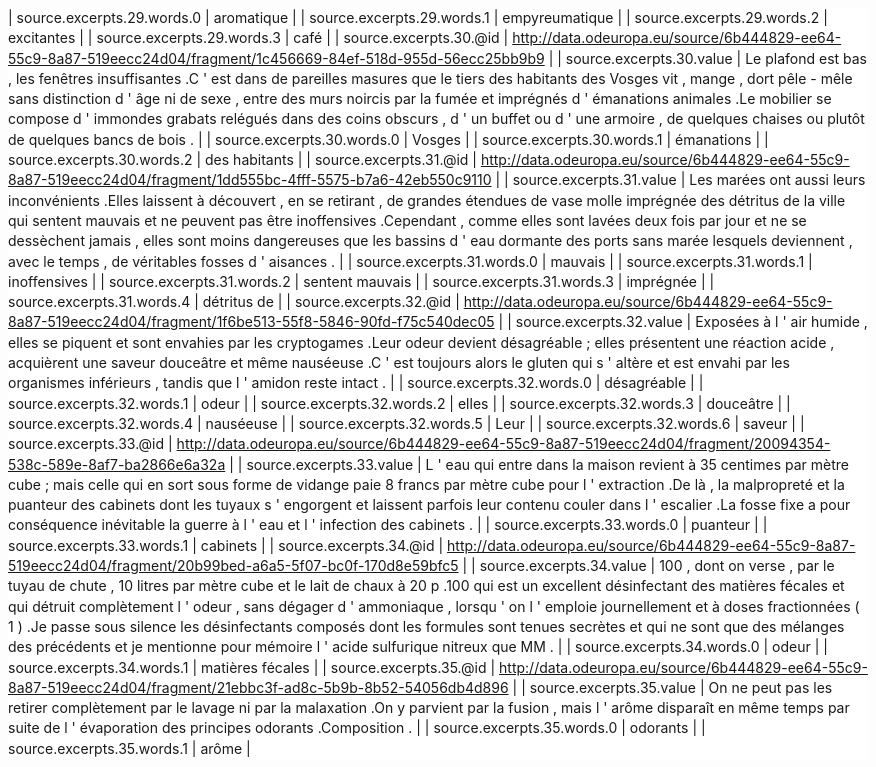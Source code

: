 | source.excerpts.29.words.0 | aromatique |
| source.excerpts.29.words.1 | empyreumatique |
| source.excerpts.29.words.2 | excitantes |
| source.excerpts.29.words.3 | café |
| source.excerpts.30.@id | http://data.odeuropa.eu/source/6b444829-ee64-55c9-8a87-519eecc24d04/fragment/1c456669-84ef-518d-955d-56ecc25bb9b9 |
| source.excerpts.30.value | Le plafond est bas , les fenêtres insuffisantes .C ' est dans de pareilles masures que le tiers des habitants des Vosges vit , mange , dort pêle - mêle sans distinction d ' âge ni de sexe , entre des murs noircis par la fumée et imprégnés d ' émanations animales .Le mobilier se compose d ' immondes grabats relégués dans des coins obscurs , d ' un buffet ou d ' une armoire , de quelques chaises ou plutôt de quelques bancs de bois . |
| source.excerpts.30.words.0 | Vosges |
| source.excerpts.30.words.1 | émanations |
| source.excerpts.30.words.2 | des habitants |
| source.excerpts.31.@id | http://data.odeuropa.eu/source/6b444829-ee64-55c9-8a87-519eecc24d04/fragment/1dd555bc-4fff-5575-b7a6-42eb550c9110 |
| source.excerpts.31.value | Les marées ont aussi leurs inconvénients .Elles laissent à découvert , en se retirant , de grandes étendues de vase molle imprégnée des détritus de la ville qui sentent mauvais et ne peuvent pas être inoffensives .Cependant , comme elles sont lavées deux fois par jour et ne se dessèchent jamais , elles sont moins dangereuses que les bassins d ' eau dormante des ports sans marée lesquels deviennent , avec le temps , de véritables fosses d ' aisances . |
| source.excerpts.31.words.0 | mauvais |
| source.excerpts.31.words.1 | inoffensives |
| source.excerpts.31.words.2 | sentent mauvais |
| source.excerpts.31.words.3 | imprégnée |
| source.excerpts.31.words.4 | détritus de |
| source.excerpts.32.@id | http://data.odeuropa.eu/source/6b444829-ee64-55c9-8a87-519eecc24d04/fragment/1f6be513-55f8-5846-90fd-f75c540dec05 |
| source.excerpts.32.value | Exposées à l ' air humide , elles se piquent et sont envahies par les cryptogames .Leur odeur devient désagréable ; elles présentent une réaction acide , acquièrent une saveur douceâtre et même nauséeuse .C ' est toujours alors le gluten qui s ' altère et est envahi par les organismes inférieurs , tandis que l ' amidon reste intact . |
| source.excerpts.32.words.0 | désagréable |
| source.excerpts.32.words.1 | odeur |
| source.excerpts.32.words.2 | elles |
| source.excerpts.32.words.3 | douceâtre |
| source.excerpts.32.words.4 | nauséeuse |
| source.excerpts.32.words.5 | Leur |
| source.excerpts.32.words.6 | saveur |
| source.excerpts.33.@id | http://data.odeuropa.eu/source/6b444829-ee64-55c9-8a87-519eecc24d04/fragment/20094354-538c-589e-8af7-ba2866e6a32a |
| source.excerpts.33.value | L ' eau qui entre dans la maison revient à 35 centimes par mètre cube ; mais celle qui en sort sous forme de vidange paie 8 francs par mètre cube pour l ' extraction .De là , la malpropreté et la puanteur des cabinets dont les tuyaux s ' engorgent et laissent parfois leur contenu couler dans l ' escalier .La fosse fixe a pour conséquence inévitable la guerre à l ' eau et l ' infection des cabinets . |
| source.excerpts.33.words.0 | puanteur |
| source.excerpts.33.words.1 | cabinets |
| source.excerpts.34.@id | http://data.odeuropa.eu/source/6b444829-ee64-55c9-8a87-519eecc24d04/fragment/20b99bed-a6a5-5f07-bc0f-170d8e59bfc5 |
| source.excerpts.34.value | 100 , dont on verse , par le tuyau de chute , 10 litres par mètre cube et le lait de chaux à 20 p .100 qui est un excellent désinfectant des matières fécales et qui détruit complètement l ' odeur , sans dégager d ' ammoniaque , lorsqu ' on l ' emploie journellement et à doses fractionnées ( 1 ) .Je passe sous silence les désinfectants composés dont les formules sont tenues secrètes et qui ne sont que des mélanges des précédents et je mentionne pour mémoire l ' acide sulfurique nitreux que MM . |
| source.excerpts.34.words.0 | odeur |
| source.excerpts.34.words.1 | matières fécales |
| source.excerpts.35.@id | http://data.odeuropa.eu/source/6b444829-ee64-55c9-8a87-519eecc24d04/fragment/21ebbc3f-ad8c-5b9b-8b52-54056db4d896 |
| source.excerpts.35.value | On ne peut pas les retirer complètement par le lavage ni par la malaxation .On y parvient par la fusion , mais l ' arôme disparaît en même temps par suite de l ' évaporation des principes odorants .Composition . |
| source.excerpts.35.words.0 | odorants |
| source.excerpts.35.words.1 | arôme |